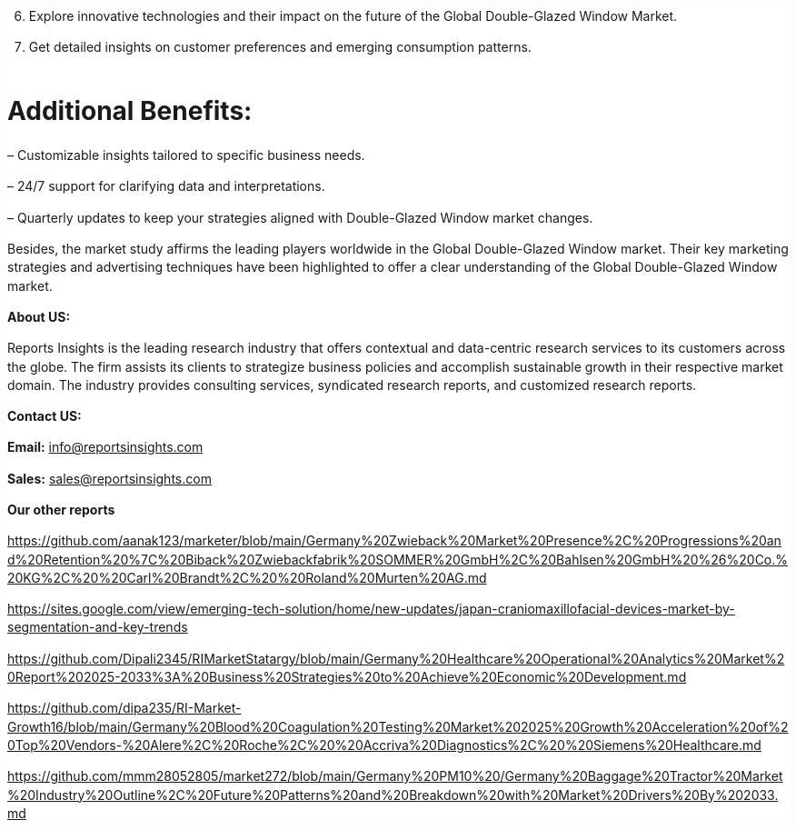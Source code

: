 6. Explore innovative technologies and their impact on the future of the Global Double-Glazed Window Market.

7. Get detailed insights on customer preferences and emerging consumption patterns.

# <strong>Additional Benefits:</strong>

– Customizable insights tailored to specific business needs.

– 24/7 support for clarifying data and interpretations.

– Quarterly updates to keep your strategies aligned with Double-Glazed Window market changes.

Besides, the market study affirms the leading players worldwide in the Global Double-Glazed Window market. Their key marketing strategies and advertising techniques have been highlighted to offer a clear understanding of the Global Double-Glazed Window market.

<strong><strong>About US</strong>:</strong>

Reports Insights is the leading research industry that offers contextual and data-centric research services to its customers across the globe. The firm assists its clients to strategize business policies and accomplish sustainable growth in their respective market domain. The industry provides consulting services, syndicated research reports, and customized research reports.

<strong>Contact US:</strong>

<p class=><b>Email:</b> <a href=mailto:info@reportsinsights.com>info@reportsinsights.com</a></p>
<p class=><b>Sales:</b> <a href=mailto:sales@reportsinsights.com>sales@reportsinsights.com</a></p>

<strong>Our other reports</strong>

<a href=https://github.com/aanak123/marketer/blob/main/Germany%20Zwieback%20Market%20Presence%2C%20Progressions%20and%20Retention%20%7C%20Biback%20Zwiebackfabrik%20SOMMER%20GmbH%2C%20Bahlsen%20GmbH%20%26%20Co.%20KG%2C%20%20Carl%20Brandt%2C%20%20Roland%20Murten%20AG.md>https://github.com/aanak123/marketer/blob/main/Germany%20Zwieback%20Market%20Presence%2C%20Progressions%20and%20Retention%20%7C%20Biback%20Zwiebackfabrik%20SOMMER%20GmbH%2C%20Bahlsen%20GmbH%20%26%20Co.%20KG%2C%20%20Carl%20Brandt%2C%20%20Roland%20Murten%20AG.md</a>

<a href=https://sites.google.com/view/emerging-tech-solution/home/new-updates/japan-craniomaxillofacial-devices-market-by-segmentation-and-key-trends>https://sites.google.com/view/emerging-tech-solution/home/new-updates/japan-craniomaxillofacial-devices-market-by-segmentation-and-key-trends</a>

<a href=https://github.com/Dipali2345/RIMarketStatargy/blob/main/Germany%20Healthcare%20Operational%20Analytics%20Market%20Report%202025-2033%3A%20Business%20Strategies%20to%20Achieve%20Economic%20Development.md>https://github.com/Dipali2345/RIMarketStatargy/blob/main/Germany%20Healthcare%20Operational%20Analytics%20Market%20Report%202025-2033%3A%20Business%20Strategies%20to%20Achieve%20Economic%20Development.md</a>

<a href=https://github.com/dipa235/RI-Market-Growth16/blob/main/Germany%20Blood%20Coagulation%20Testing%20Market%202025%20Growth%20Acceleration%20of%20Top%20Vendors-%20Alere%2C%20Roche%2C%20%20Accriva%20Diagnostics%2C%20%20Siemens%20Healthcare.md>https://github.com/dipa235/RI-Market-Growth16/blob/main/Germany%20Blood%20Coagulation%20Testing%20Market%202025%20Growth%20Acceleration%20of%20Top%20Vendors-%20Alere%2C%20Roche%2C%20%20Accriva%20Diagnostics%2C%20%20Siemens%20Healthcare.md</a>

<a href=https://github.com/mmm28052805/market272/blob/main/Germany%20PM10%20/Germany%20Baggage%20Tractor%20Market%20Industry%20Outline%2C%20Future%20Patterns%20and%20Breakdown%20with%20Market%20Drivers%20By%202033.md>https://github.com/mmm28052805/market272/blob/main/Germany%20PM10%20/Germany%20Baggage%20Tractor%20Market%20Industry%20Outline%2C%20Future%20Patterns%20and%20Breakdown%20with%20Market%20Drivers%20By%202033.md</a>
